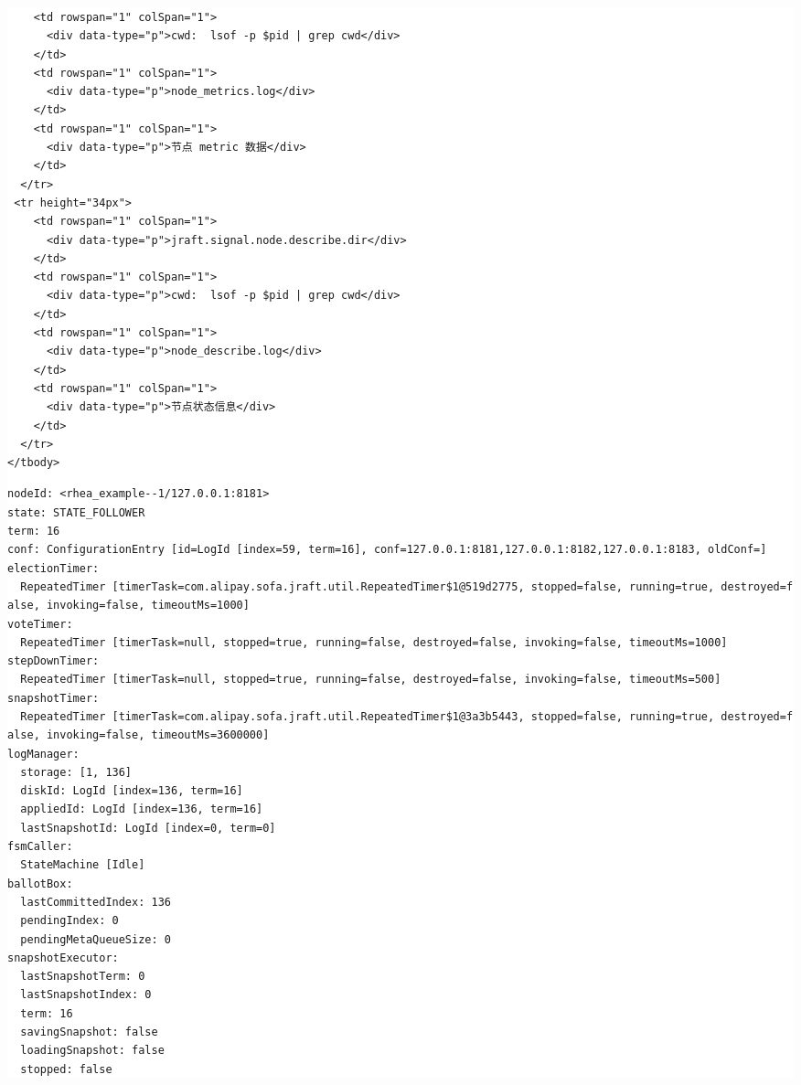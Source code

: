         <td rowspan="1" colSpan="1">
          <div data-type="p">cwd:  lsof -p $pid | grep cwd</div>
        </td>
        <td rowspan="1" colSpan="1">
          <div data-type="p">node_metrics.log</div>
        </td>
        <td rowspan="1" colSpan="1">
          <div data-type="p">节点 metric 数据</div>
        </td>
      </tr>
     <tr height="34px">
        <td rowspan="1" colSpan="1">
          <div data-type="p">jraft.signal.node.describe.dir</div>
        </td>
        <td rowspan="1" colSpan="1">
          <div data-type="p">cwd:  lsof -p $pid | grep cwd</div>
        </td>
        <td rowspan="1" colSpan="1">
          <div data-type="p">node_describe.log</div>
        </td>
        <td rowspan="1" colSpan="1">
          <div data-type="p">节点状态信息</div>
        </td>
      </tr>
    </tbody>
  </table>
</div>

```text
nodeId: <rhea_example--1/127.0.0.1:8181>
state: STATE_FOLLOWER
term: 16
conf: ConfigurationEntry [id=LogId [index=59, term=16], conf=127.0.0.1:8181,127.0.0.1:8182,127.0.0.1:8183, oldConf=]
electionTimer: 
  RepeatedTimer [timerTask=com.alipay.sofa.jraft.util.RepeatedTimer$1@519d2775, stopped=false, running=true, destroyed=false, invoking=false, timeoutMs=1000]
voteTimer: 
  RepeatedTimer [timerTask=null, stopped=true, running=false, destroyed=false, invoking=false, timeoutMs=1000]
stepDownTimer: 
  RepeatedTimer [timerTask=null, stopped=true, running=false, destroyed=false, invoking=false, timeoutMs=500]
snapshotTimer: 
  RepeatedTimer [timerTask=com.alipay.sofa.jraft.util.RepeatedTimer$1@3a3b5443, stopped=false, running=true, destroyed=false, invoking=false, timeoutMs=3600000]
logManager: 
  storage: [1, 136]
  diskId: LogId [index=136, term=16]
  appliedId: LogId [index=136, term=16]
  lastSnapshotId: LogId [index=0, term=0]
fsmCaller: 
  StateMachine [Idle]
ballotBox: 
  lastCommittedIndex: 136
  pendingIndex: 0
  pendingMetaQueueSize: 0
snapshotExecutor: 
  lastSnapshotTerm: 0
  lastSnapshotIndex: 0
  term: 16
  savingSnapshot: false
  loadingSnapshot: false
  stopped: false
```